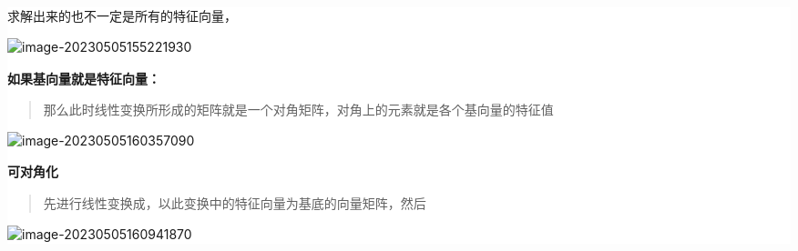 



求解出来的也不一定是所有的特征向量，

![image-20230505155221930](C:\Users\17848\AppData\Roaming\Typora\typora-user-images\image-20230505155221930.png)









**如果基向量就是特征向量：**

> 那么此时线性变换所形成的矩阵就是一个对角矩阵，对角上的元素就是各个基向量的特征值

![image-20230505160357090](C:\Users\17848\AppData\Roaming\Typora\typora-user-images\image-20230505160357090.png)







**可对角化**

> 先进行线性变换成，以此变换中的特征向量为基底的向量矩阵，然后



![image-20230505160941870](C:\Users\17848\AppData\Roaming\Typora\typora-user-images\image-20230505160941870.png)
